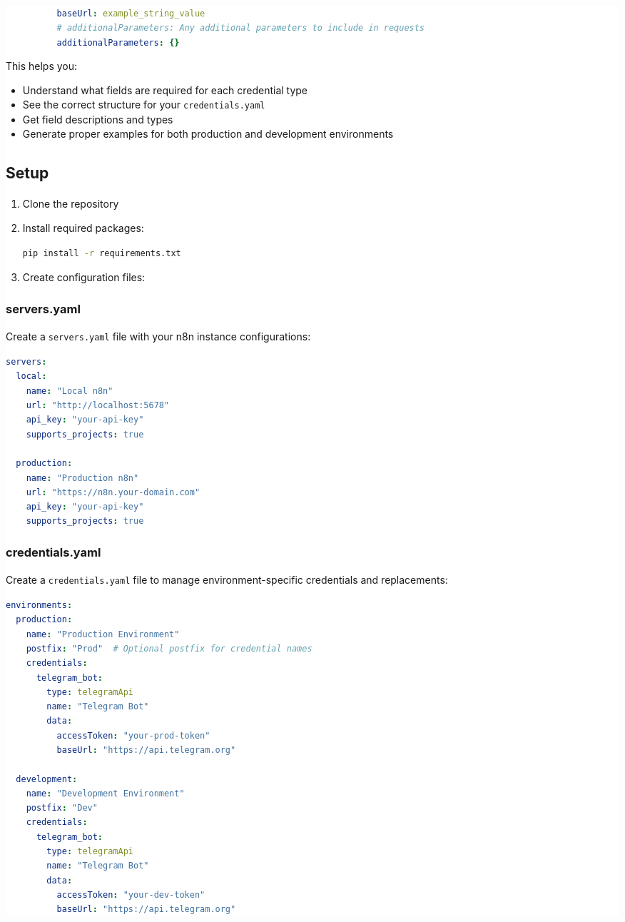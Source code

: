 ```yaml
          baseUrl: example_string_value
          # additionalParameters: Any additional parameters to include in requests
          additionalParameters: {}
```

This helps you:
- Understand what fields are required for each credential type
- See the correct structure for your `credentials.yaml`
- Get field descriptions and types
- Generate proper examples for both production and development environments

## Setup

1. Clone the repository
2. Install required packages:
   ```bash
   pip install -r requirements.txt
   ```

3. Create configuration files:

### servers.yaml
Create a `servers.yaml` file with your n8n instance configurations:

```yaml
servers:
  local:
    name: "Local n8n"
    url: "http://localhost:5678"
    api_key: "your-api-key"
    supports_projects: true

  production:
    name: "Production n8n"
    url: "https://n8n.your-domain.com"
    api_key: "your-api-key"
    supports_projects: true
```

### credentials.yaml
Create a `credentials.yaml` file to manage environment-specific credentials and replacements:

```yaml
environments:
  production:
    name: "Production Environment"
    postfix: "Prod"  # Optional postfix for credential names
    credentials:
      telegram_bot:
        type: telegramApi
        name: "Telegram Bot"
        data:
          accessToken: "your-prod-token"
          baseUrl: "https://api.telegram.org"

  development:
    name: "Development Environment"
    postfix: "Dev"
    credentials:
      telegram_bot:
        type: telegramApi
        name: "Telegram Bot"
        data:
          accessToken: "your-dev-token"
          baseUrl: "https://api.telegram.org"
```